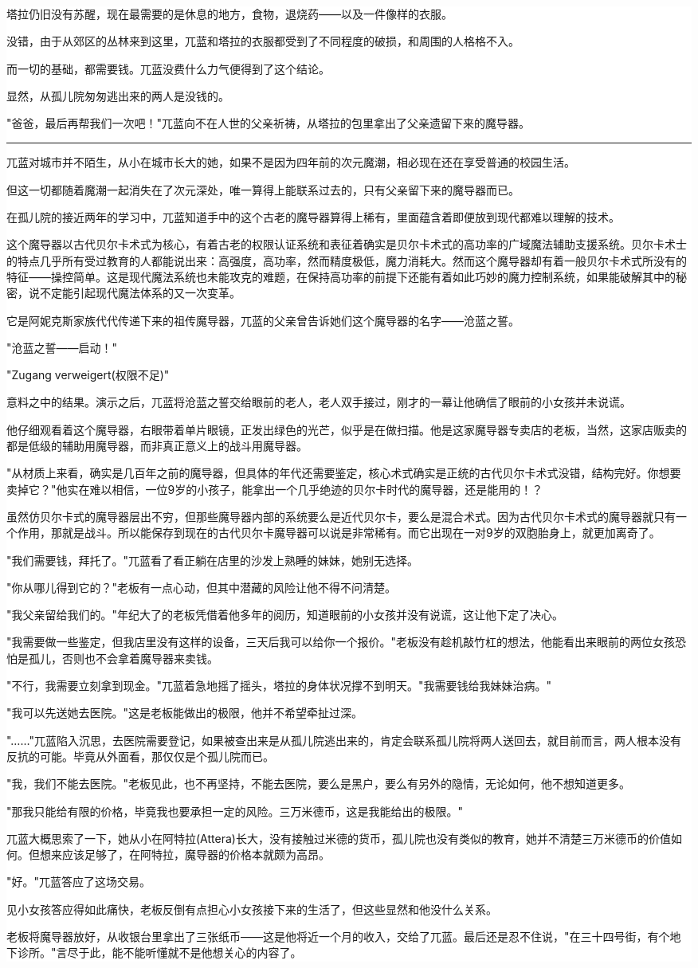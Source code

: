 塔拉仍旧没有苏醒，现在最需要的是休息的地方，食物，退烧药——以及一件像样的衣服。

没错，由于从郊区的丛林来到这里，兀蓝和塔拉的衣服都受到了不同程度的破损，和周围的人格格不入。

而一切的基础，都需要钱。兀蓝没费什么力气便得到了这个结论。

显然，从孤儿院匆匆逃出来的两人是没钱的。

"爸爸，最后再帮我们一次吧！"兀蓝向不在人世的父亲祈祷，从塔拉的包里拿出了父亲遗留下来的魔导器。

---

兀蓝对城市并不陌生，从小在城市长大的她，如果不是因为四年前的次元魔潮，相必现在还在享受普通的校园生活。

但这一切都随着魔潮一起消失在了次元深处，唯一算得上能联系过去的，只有父亲留下来的魔导器而已。

在孤儿院的接近两年的学习中，兀蓝知道手中的这个古老的魔导器算得上稀有，里面蕴含着即便放到现代都难以理解的技术。

这个魔导器以古代贝尔卡术式为核心，有着古老的权限认证系统和表征着确实是贝尔卡术式的高功率的广域魔法辅助支援系统。贝尔卡术士的特点几乎所有受过教育的人都能说出来：高强度，高功率，然而精度极低，魔力消耗大。然而这个魔导器却有着一般贝尔卡术式所没有的特征——操控简单。这是现代魔法系统也未能攻克的难题，在保持高功率的前提下还能有着如此巧妙的魔力控制系统，如果能破解其中的秘密，说不定能引起现代魔法体系的又一次变革。

它是阿妮克斯家族代代传递下来的祖传魔导器，兀蓝的父亲曾告诉她们这个魔导器的名字——沧蓝之誓。

"沧蓝之誓——启动！"

"Zugang verweigert(权限不足)"

意料之中的结果。演示之后，兀蓝将沧蓝之誓交给眼前的老人，老人双手接过，刚才的一幕让他确信了眼前的小女孩并未说谎。

他仔细观看着这个魔导器，右眼带着单片眼镜，正发出绿色的光芒，似乎是在做扫描。他是这家魔导器专卖店的老板，当然，这家店贩卖的都是低级的辅助用魔导器，而非真正意义上的战斗用魔导器。

"从材质上来看，确实是几百年之前的魔导器，但具体的年代还需要鉴定，核心术式确实是正统的古代贝尔卡术式没错，结构完好。你想要卖掉它？"他实在难以相信，一位9岁的小孩子，能拿出一个几乎绝迹的贝尔卡时代的魔导器，还是能用的！？

虽然仿贝尔卡式的魔导器层出不穷，但那些魔导器内部的系统要么是近代贝尔卡，要么是混合术式。因为古代贝尔卡术式的魔导器就只有一个作用，那就是战斗。所以能保存到现在的古代贝尔卡魔导器可以说是非常稀有。而它出现在一对9岁的双胞胎身上，就更加离奇了。

"我们需要钱，拜托了。"兀蓝看了看正躺在店里的沙发上熟睡的妹妹，她别无选择。

"你从哪儿得到它的？"老板有一点心动，但其中潜藏的风险让他不得不问清楚。

"我父亲留给我们的。"年纪大了的老板凭借着他多年的阅历，知道眼前的小女孩并没有说谎，这让他下定了决心。

"我需要做一些鉴定，但我店里没有这样的设备，三天后我可以给你一个报价。"老板没有趁机敲竹杠的想法，他能看出来眼前的两位女孩恐怕是孤儿，否则也不会拿着魔导器来卖钱。

"不行，我需要立刻拿到现金。"兀蓝着急地摇了摇头，塔拉的身体状况撑不到明天。"我需要钱给我妹妹治病。"

"我可以先送她去医院。"这是老板能做出的极限，他并不希望牵扯过深。

"……"兀蓝陷入沉思，去医院需要登记，如果被查出来是从孤儿院逃出来的，肯定会联系孤儿院将两人送回去，就目前而言，两人根本没有反抗的可能。毕竟从外面看，那仅仅是个孤儿院而已。

"我，我们不能去医院。"老板见此，也不再坚持，不能去医院，要么是黑户，要么有另外的隐情，无论如何，他不想知道更多。

"那我只能给有限的价格，毕竟我也要承担一定的风险。三万米德币，这是我能给出的极限。"

兀蓝大概思索了一下，她从小在阿特拉(Attera)长大，没有接触过米德的货币，孤儿院也没有类似的教育，她并不清楚三万米德币的价值如何。但想来应该足够了，在阿特拉，魔导器的价格本就颇为高昂。

"好。"兀蓝答应了这场交易。

见小女孩答应得如此痛快，老板反倒有点担心小女孩接下来的生活了，但这些显然和他没什么关系。

老板将魔导器放好，从收银台里拿出了三张纸币——这是他将近一个月的收入，交给了兀蓝。最后还是忍不住说，"在三十四号街，有个地下诊所。"言尽于此，能不能听懂就不是他想关心的内容了。
